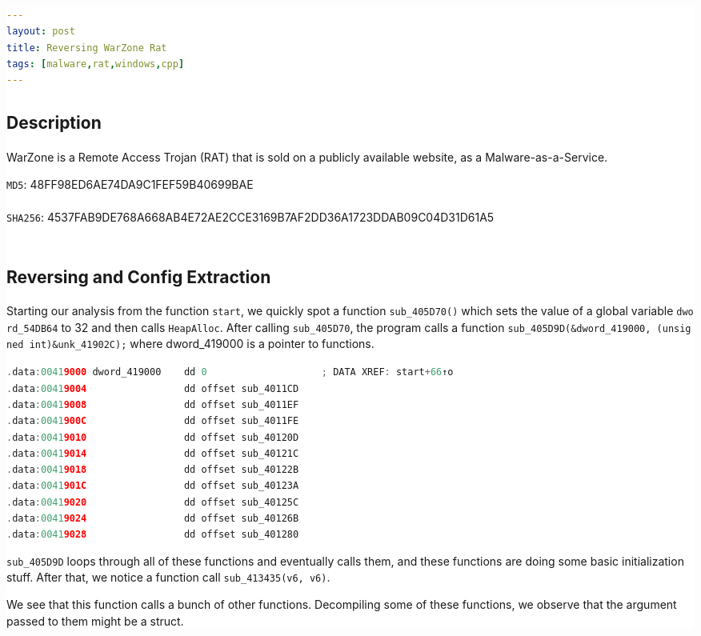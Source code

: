 ```yaml
---
layout: post
title: Reversing WarZone Rat
tags: [malware,rat,windows,cpp]
---
```


## Description
WarZone is a Remote Access Trojan (RAT) that is sold on a publicly available website, as a Malware-as-a-Service.

`MD5`: 48FF98ED6AE74DA9C1FEF59B40699BAE
<br><br>
`SHA256`: 4537FAB9DE768A668AB4E72AE2CCE3169B7AF2DD36A1723DDAB09C04D31D61A5
<br><br>

## Reversing and Config Extraction
Starting our analysis from the function `start`, we quickly spot a function `sub_405D70()` which sets the value of a global variable `dword_54DB64` to 32 and then calls `HeapAlloc`. After calling `sub_405D70`, the program calls a function `sub_405D9D(&dword_419000, (unsigned int)&unk_41902C);` where dword_419000 is a pointer to functions.
```c
.data:00419000 dword_419000    dd 0                    ; DATA XREF: start+66↑o
.data:00419004                 dd offset sub_4011CD
.data:00419008                 dd offset sub_4011EF
.data:0041900C                 dd offset sub_4011FE
.data:00419010                 dd offset sub_40120D
.data:00419014                 dd offset sub_40121C
.data:00419018                 dd offset sub_40122B
.data:0041901C                 dd offset sub_40123A
.data:00419020                 dd offset sub_40125C
.data:00419024                 dd offset sub_40126B
.data:00419028                 dd offset sub_401280
```
`sub_405D9D` loops through all of these functions and eventually calls them, and these functions are doing some basic initialization stuff. After that, we notice a function call `sub_413435(v6, v6)`. 

We see that this function calls a bunch of other functions. Decompiling some of these functions, we observe that the argument passed to them might be a struct.
